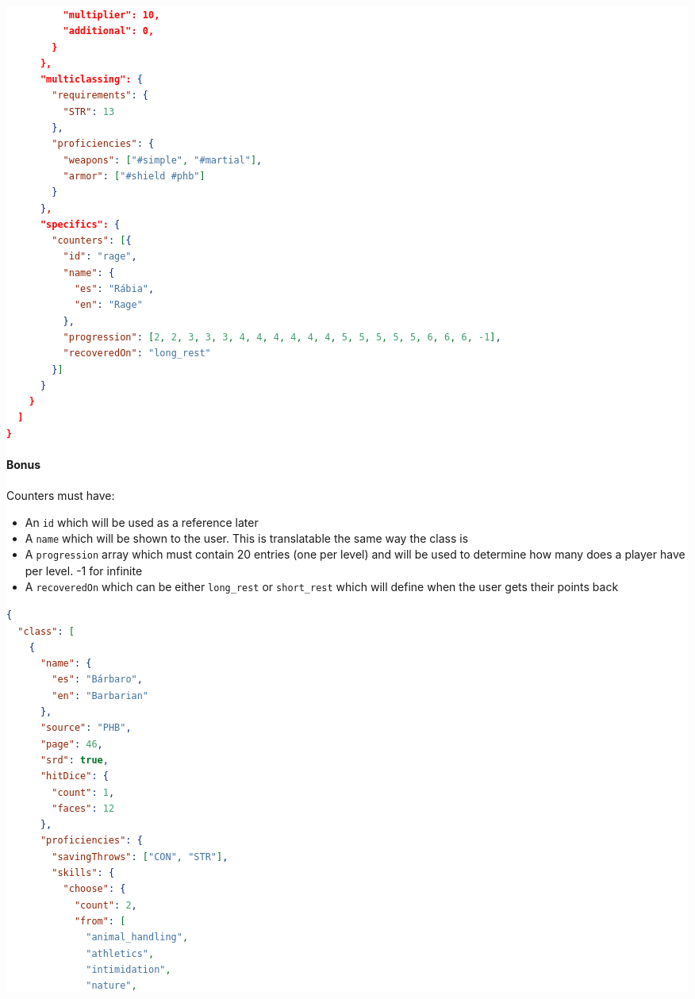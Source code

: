 ```json
          "multiplier": 10,
          "additional": 0,
        }
      },
      "multiclassing": {
        "requirements": {
          "STR": 13
        },
        "proficiencies": {
          "weapons": ["#simple", "#martial"],
          "armor": ["#shield #phb"]
        }
      },
      "specifics": {
        "counters": [{
          "id": "rage",
          "name": {
            "es": "Rábia",
            "en": "Rage"
          },
          "progression": [2, 2, 3, 3, 3, 4, 4, 4, 4, 4, 4, 5, 5, 5, 5, 5, 6, 6, 6, -1],
          "recoveredOn": "long_rest"
        }]
      }
    }
  ]
}
```

#### Bonus

Counters must have:

- An `id` which will be used as a reference later
- A `name` which will be shown to the user. This is translatable the same way the class is
- A `progression` array which must contain 20 entries (one per level) and will be used to determine how many does a player have per level. -1 for infinite
- A `recoveredOn` which can be either `long_rest` or `short_rest` which will define when the user gets their points back

```json
{
  "class": [
    {
      "name": {
        "es": "Bárbaro",
        "en": "Barbarian"
      },
      "source": "PHB",
      "page": 46,
      "srd": true,
      "hitDice": {
        "count": 1,
        "faces": 12
      },
      "proficiencies": {
        "savingThrows": ["CON", "STR"],
        "skills": {
          "choose": {
            "count": 2,
            "from": [
              "animal_handling",
              "athletics",
              "intimidation",
              "nature",
```